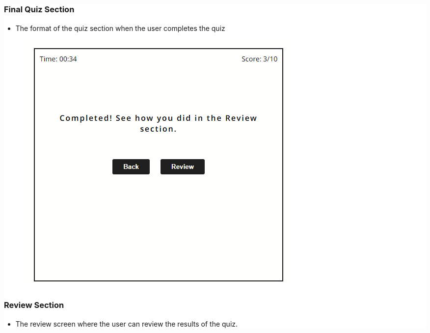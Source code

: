 ### Final Quiz Section

- The format of the quiz section when the user completes the quiz

<figure>
    <img src="docs/features/quiz3-feature.png" alt="final quiz section">
</figure>

### Review Section

- The review screen where the user can review the results of the quiz.

<figure>